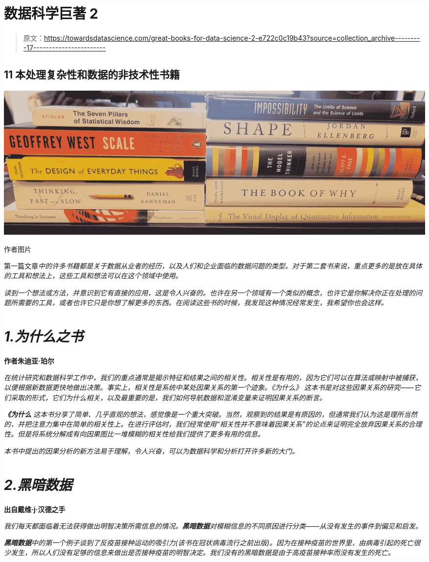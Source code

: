 # 数据科学巨著 2

> 原文：<https://towardsdatascience.com/great-books-for-data-science-2-e722c0c19b43?source=collection_archive---------17----------------------->

## 11 本处理复杂性和数据的非技术性书籍

![](img/0bb33b72c0e4430df9abf1f247a2a3be.png)

作者图片

第一篇文章*中的许多书籍都是关于数据从业者的经历，以及人们和企业面临的数据问题的类型。对于第二套书来说，重点更多的是放在具体的工具和想法上，这些工具和想法可以在这个领域中使用。*

*读到一个想法或方法，并意识到它有直接的应用，这是令人兴奋的。也许在另一个领域有一个类似的概念，也许它是你解决你正在处理的问题所需要的工具，或者也许它只是你想了解更多的东西。在阅读这些书的时候，我发现这种情况经常发生，我希望你也会这样。*

# *1.为什么之书*

**作者朱迪亚·珀尔**

*在统计研究和数据科学工作中，我们的重点通常是揭示特征和结果之间的相关性。相关性是有用的，因为它们可以在算法或映射中被捕获，以便根据新数据更快地做出决策。事实上，相关性是系统中某处因果关系的第一个迹象。《为什么》 这本书是对这些因果关系的研究——它们采取的形式，它们为什么相关，以及最重要的是，我们如何导航数据和混淆变量来证明因果关系的断言。*

***《为什么** 这本书分享了简单、几乎直观的想法，感觉像是一个重大突破。当然，观察到的结果是有原因的，但通常我们认为这是理所当然的，并把注意力集中在简单的相关性上。在进行评估时，我们经常使用“相关性并不意味着因果关系”的论点来证明完全放弃因果关系的合理性。但是将系统分解成有向因果图比一堆模糊的相关性给我们提供了更多有用的信息。*

*本书中提出的因果分析的新方法易于理解，令人兴奋，可以为数据科学和分析打开许多新的大门。*

# *2.黑暗数据*

**出自戴维·j·汉德之手**

*我们每天都面临着无法获得做出明智决策所需信息的情况。**黑暗数据**对模糊信息的不同原因进行分类——从没有发生的事件到偏见和启发。*

***黑暗数据**中的第一个例子谈到了反疫苗接种运动的吸引力(该书在冠状病毒流行之前出版)。因为在接种疫苗的世界里，由病毒引起的死亡很少发生，所以人们没有足够的信息来做出是否接种疫苗的明智决定。我们没有的黑暗数据是由于高疫苗接种率而没有发生的死亡。*
